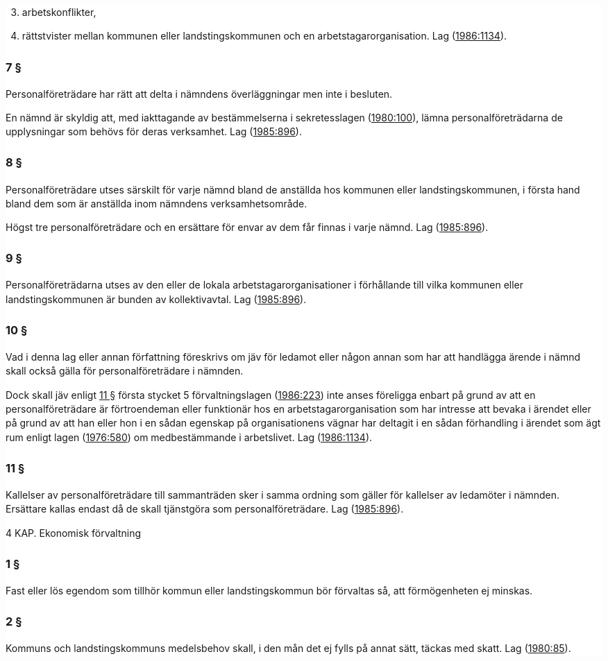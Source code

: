 3. arbetskonflikter,

4. rättstvister mellan kommunen eller landstingskommunen och en arbetstagarorganisation. Lag ([1986:1134](https://selex.se/eli/sfs/1986/1134)).

### 7 §

Personalföreträdare har rätt att delta i nämndens överläggningar men inte i besluten.

En nämnd är skyldig att, med iakttagande av bestämmelserna i sekretesslagen ([1980:100](https://selex.se/eli/sfs/1980/100)), lämna personalföreträdarna de upplysningar som behövs för deras verksamhet. Lag ([1985:896](https://selex.se/eli/sfs/1985/896)).

### 8 §

Personalföreträdare utses särskilt för varje nämnd bland de anställda hos kommunen eller landstingskommunen, i första hand bland dem som är anställda inom nämndens verksamhetsområde.

Högst tre personalföreträdare och en ersättare för envar av dem får finnas i varje nämnd. Lag ([1985:896](https://selex.se/eli/sfs/1985/896)).

### 9 §

Personalföreträdarna utses av den eller de lokala arbetstagarorganisationer i förhållande till vilka kommunen eller landstingskommunen är bunden av kollektivavtal. Lag ([1985:896](https://selex.se/eli/sfs/1985/896)).

### 10 §

Vad i denna lag eller annan författning föreskrivs om jäv för ledamot eller någon annan som har att handlägga ärende i nämnd skall också gälla för personalföreträdare i nämnden.

Dock skall jäv enligt [11 §](#kap3a.11) första stycket 5 förvaltningslagen ([1986:223](https://selex.se/eli/sfs/1986/223)) inte anses föreligga enbart på grund av att en personalföreträdare är förtroendeman eller funktionär hos en arbetstagarorganisation som har intresse att bevaka i ärendet eller på grund av att han eller hon i en sådan egenskap på organisationens vägnar har deltagit i en sådan förhandling i ärendet som ägt rum enligt lagen ([1976:580](https://selex.se/eli/sfs/1976/580)) om medbestämmande i arbetslivet. Lag ([1986:1134](https://selex.se/eli/sfs/1986/1134)).

### 11 §

Kallelser av personalföreträdare till sammanträden sker i samma ordning som gäller för kallelser av ledamöter i nämnden. Ersättare kallas endast då de skall tjänstgöra som personalföreträdare. Lag ([1985:896](https://selex.se/eli/sfs/1985/896)).

4 KAP. Ekonomisk förvaltning

### 1 §

Fast eller lös egendom som tillhör kommun eller landstingskommun bör förvaltas så, att förmögenheten ej minskas.

### 2 §

Kommuns och landstingskommuns medelsbehov skall, i den mån det ej fylls på annat sätt, täckas med skatt. Lag ([1980:85](https://selex.se/eli/sfs/1980/85)).
